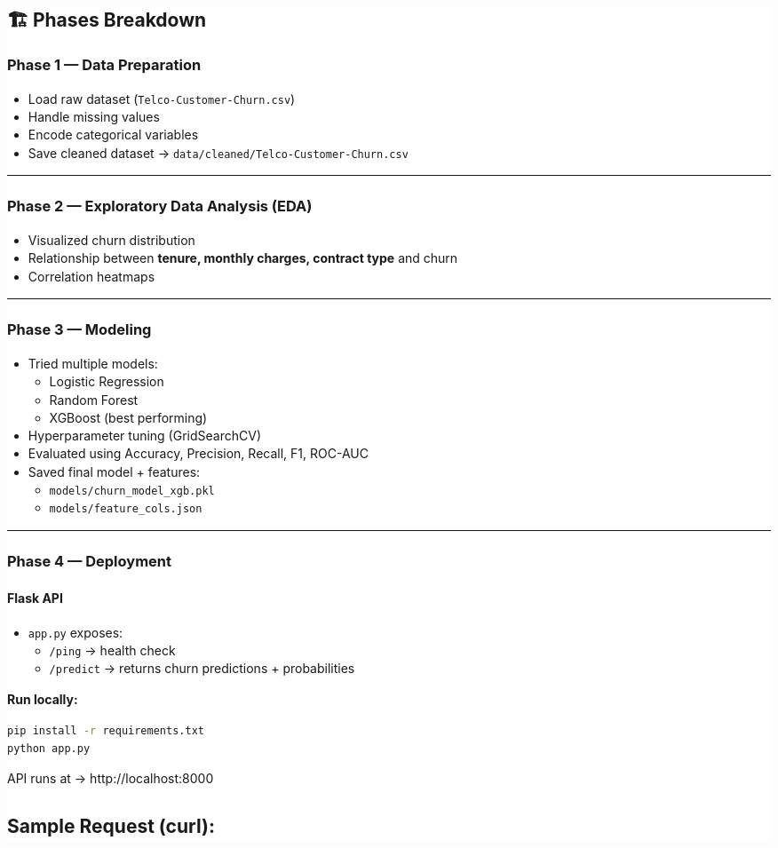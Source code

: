 ## 🏗️ Phases Breakdown

### **Phase 1 — Data Preparation**
- Load raw dataset (`Telco-Customer-Churn.csv`)
- Handle missing values
- Encode categorical variables
- Save cleaned dataset → `data/cleaned/Telco-Customer-Churn.csv`



---

### **Phase 2 — Exploratory Data Analysis (EDA)**
- Visualized churn distribution
- Relationship between **tenure, monthly charges, contract type** and churn
- Correlation heatmaps

 
---

### **Phase 3 — Modeling**
- Tried multiple models:
  - Logistic Regression
  - Random Forest
  - XGBoost (best performing)
- Hyperparameter tuning (GridSearchCV)
- Evaluated using Accuracy, Precision, Recall, F1, ROC-AUC
- Saved final model + features:
  - `models/churn_model_xgb.pkl`
  - `models/feature_cols.json`
    

---

### **Phase 4 — Deployment**

#### **Flask API**
- `app.py` exposes:
  - `/ping` → health check  
  - `/predict` → returns churn predictions + probabilities

**Run locally:**
```bash
pip install -r requirements.txt
python app.py

```

 API runs at → http://localhost:8000

## Sample Request (curl):
 
 